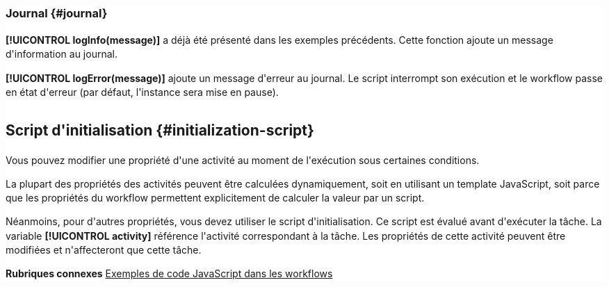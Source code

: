 ### Journal {#journal}

**[!UICONTROL logInfo(message)]** a déjà été présenté dans les exemples précédents. Cette fonction ajoute un message d&#39;information au journal.

**[!UICONTROL logError(message)]** ajoute un message d&#39;erreur au journal. Le script interrompt son exécution et le workflow passe en état d&#39;erreur (par défaut, l&#39;instance sera mise en pause).

## Script d&#39;initialisation {#initialization-script}

Vous pouvez modifier une propriété d&#39;une activité au moment de l&#39;exécution sous certaines conditions.

La plupart des propriétés des activités peuvent être calculées dynamiquement, soit en utilisant un template JavaScript, soit parce que les propriétés du workflow permettent explicitement de calculer la valeur par un script.

Néanmoins, pour d&#39;autres propriétés, vous devez utiliser le script d&#39;initialisation. Ce script est évalué avant d&#39;exécuter la tâche. La variable **[!UICONTROL activity]** référence l&#39;activité correspondant à la tâche. Les propriétés de cette activité peuvent être modifiées et n&#39;affecteront que cette tâche.

**Rubriques connexes**
[Exemples de code JavaScript dans les workflows](javascript-in-workflows.md)
